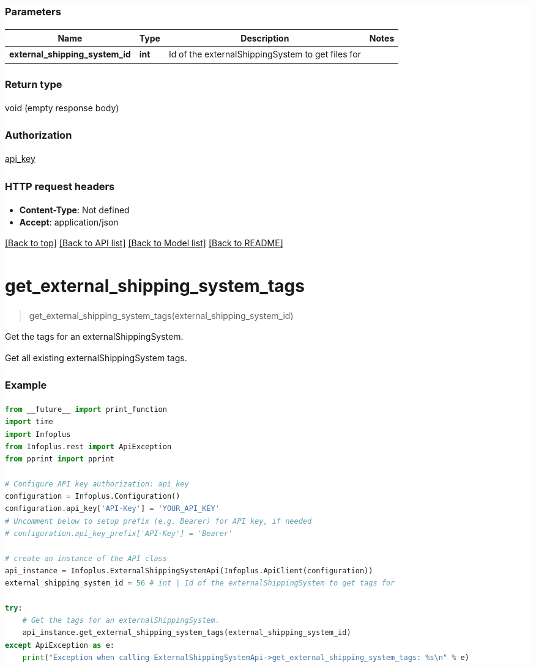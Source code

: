 ### Parameters

Name | Type | Description  | Notes
------------- | ------------- | ------------- | -------------
 **external_shipping_system_id** | **int**| Id of the externalShippingSystem to get files for | 

### Return type

void (empty response body)

### Authorization

[api_key](../README.md#api_key)

### HTTP request headers

 - **Content-Type**: Not defined
 - **Accept**: application/json

[[Back to top]](#) [[Back to API list]](../README.md#documentation-for-api-endpoints) [[Back to Model list]](../README.md#documentation-for-models) [[Back to README]](../README.md)

# **get_external_shipping_system_tags**
> get_external_shipping_system_tags(external_shipping_system_id)

Get the tags for an externalShippingSystem.

Get all existing externalShippingSystem tags.

### Example
```python
from __future__ import print_function
import time
import Infoplus
from Infoplus.rest import ApiException
from pprint import pprint

# Configure API key authorization: api_key
configuration = Infoplus.Configuration()
configuration.api_key['API-Key'] = 'YOUR_API_KEY'
# Uncomment below to setup prefix (e.g. Bearer) for API key, if needed
# configuration.api_key_prefix['API-Key'] = 'Bearer'

# create an instance of the API class
api_instance = Infoplus.ExternalShippingSystemApi(Infoplus.ApiClient(configuration))
external_shipping_system_id = 56 # int | Id of the externalShippingSystem to get tags for

try:
    # Get the tags for an externalShippingSystem.
    api_instance.get_external_shipping_system_tags(external_shipping_system_id)
except ApiException as e:
    print("Exception when calling ExternalShippingSystemApi->get_external_shipping_system_tags: %s\n" % e)
```
